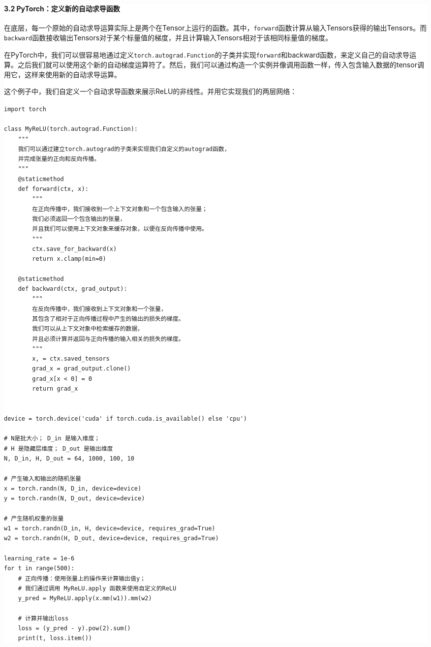 #### 3.2 PyTorch：定义新的自动求导函数
在底层，每一个原始的自动求导运算实际上是两个在Tensor上运行的函数。其中，`forward`函数计算从输入Tensors获得的输出Tensors。而`backward`函数接收输出Tensors对于某个标量值的梯度，并且计算输入Tensors相对于该相同标量值的梯度。

在PyTorch中，我们可以很容易地通过定义`torch.autograd.Function`的子类并实现`forward`和backward函数，来定义自己的自动求导运算。之后我们就可以使用这个新的自动梯度运算符了。然后，我们可以通过构造一个实例并像调用函数一样，传入包含输入数据的tensor调用它，这样来使用新的自动求导运算。

这个例子中，我们自定义一个自动求导函数来展示ReLU的非线性。并用它实现我们的两层网络：
```buildoutcfg
import torch

class MyReLU(torch.autograd.Function):
    """
    我们可以通过建立torch.autograd的子类来实现我们自定义的autograd函数，
    并完成张量的正向和反向传播。
    """
    @staticmethod
    def forward(ctx, x):
        """
        在正向传播中，我们接收到一个上下文对象和一个包含输入的张量；
        我们必须返回一个包含输出的张量，
        并且我们可以使用上下文对象来缓存对象，以便在反向传播中使用。
        """
        ctx.save_for_backward(x)
        return x.clamp(min=0)

    @staticmethod
    def backward(ctx, grad_output):
        """
        在反向传播中，我们接收到上下文对象和一个张量，
        其包含了相对于正向传播过程中产生的输出的损失的梯度。
        我们可以从上下文对象中检索缓存的数据，
        并且必须计算并返回与正向传播的输入相关的损失的梯度。
        """
        x, = ctx.saved_tensors
        grad_x = grad_output.clone()
        grad_x[x < 0] = 0
        return grad_x


device = torch.device('cuda' if torch.cuda.is_available() else 'cpu')

# N是批大小； D_in 是输入维度；
# H 是隐藏层维度； D_out 是输出维度
N, D_in, H, D_out = 64, 1000, 100, 10

# 产生输入和输出的随机张量
x = torch.randn(N, D_in, device=device)
y = torch.randn(N, D_out, device=device)

# 产生随机权重的张量
w1 = torch.randn(D_in, H, device=device, requires_grad=True)
w2 = torch.randn(H, D_out, device=device, requires_grad=True)

learning_rate = 1e-6
for t in range(500):
    # 正向传播：使用张量上的操作来计算输出值y；
    # 我们通过调用 MyReLU.apply 函数来使用自定义的ReLU
    y_pred = MyReLU.apply(x.mm(w1)).mm(w2)

    # 计算并输出loss
    loss = (y_pred - y).pow(2).sum()
    print(t, loss.item())

```